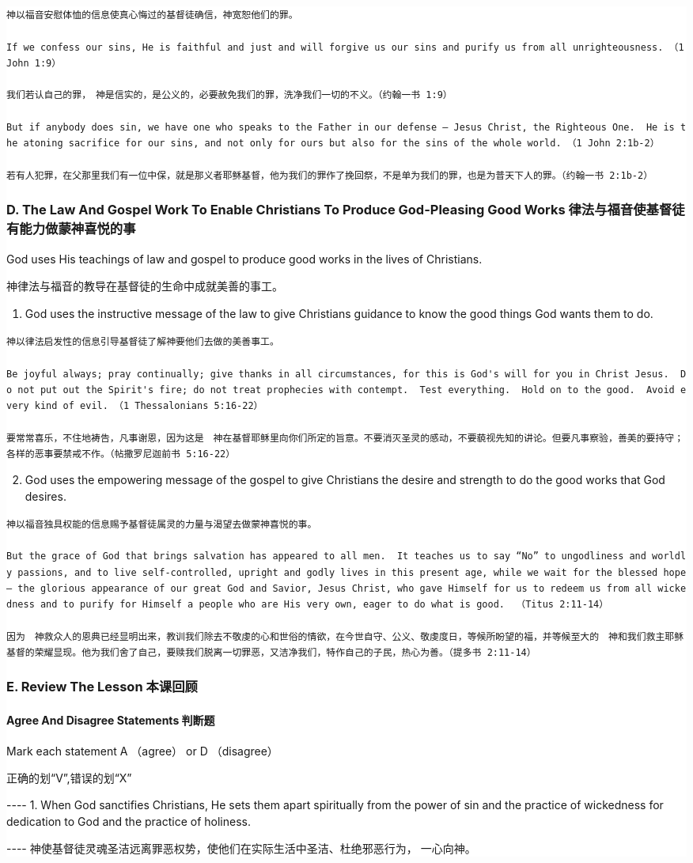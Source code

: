     神以福音安慰体恤的信息使真心悔过的基督徒确信，神宽恕他们的罪。

    If we confess our sins, He is faithful and just and will forgive us our sins and purify us from all unrighteousness. （1 John 1:9）

    我们若认自己的罪，　神是信实的，是公义的，必要赦免我们的罪，洗净我们一切的不义。（约翰一书 1:9）

    But if anybody does sin, we have one who speaks to the Father in our defense – Jesus Christ, the Righteous One.  He is the atoning sacrifice for our sins, and not only for ours but also for the sins of the whole world. （1 John 2:1b-2）

    若有人犯罪，在父那里我们有一位中保，就是那义者耶稣基督，他为我们的罪作了挽回祭，不是单为我们的罪，也是为普天下人的罪。（约翰一书 2:1b-2）

### D.    The Law And Gospel Work To Enable Christians To Produce God-Pleasing Good Works 律法与福音使基督徒有能力做蒙神喜悦的事

God uses His teachings of law and gospel to produce good works in the lives of Christians.

神律法与福音的教导在基督徒的生命中成就美善的事工。

1.    God uses the instructive message of the law to give Christians guidance to know the good things God wants them to do.

    神以律法启发性的信息引导基督徒了解神要他们去做的美善事工。

    Be joyful always; pray continually; give thanks in all circumstances, for this is God's will for you in Christ Jesus.  Do not put out the Spirit's fire; do not treat prophecies with contempt.  Test everything.  Hold on to the good.  Avoid every kind of evil. （1 Thessalonians 5:16-22）

    要常常喜乐，不住地祷告，凡事谢恩，因为这是　神在基督耶稣里向你们所定的旨意。不要消灭圣灵的感动，不要藐视先知的讲论。但要凡事察验，善美的要持守；各样的恶事要禁戒不作。（帖撒罗尼迦前书 5:16-22）

2.    God uses the empowering message of the gospel to give Christians the desire and strength to do the good works that God desires.

    神以福音独具权能的信息赐予基督徒属灵的力量与渴望去做蒙神喜悦的事。

    But the grace of God that brings salvation has appeared to all men.  It teaches us to say “No” to ungodliness and worldly passions, and to live self-controlled, upright and godly lives in this present age, while we wait for the blessed hope – the glorious appearance of our great God and Savior, Jesus Christ, who gave Himself for us to redeem us from all wickedness and to purify for Himself a people who are His very own, eager to do what is good.  （Titus 2:11-14）

    因为　神救众人的恩典已经显明出来，教训我们除去不敬虔的心和世俗的情欲，在今世自守、公义、敬虔度日，等候所盼望的福，并等候至大的　神和我们救主耶稣基督的荣耀显现。他为我们舍了自己，要赎我们脱离一切罪恶，又洁净我们，特作自己的子民，热心为善。（提多书 2:11-14）

### E.    Review The Lesson 本课回顾

#### Agree And Disagree Statements 判断题

Mark each statement A （agree） or D （disagree）

正确的划“V”,错误的划“X”

---- 1.   When God sanctifies Christians, He sets them apart spiritually from the power of sin and the practice of wickedness for dedication to God and the practice of holiness.

---- 神使基督徒灵魂圣洁远离罪恶权势，使他们在实际生活中圣洁、杜绝邪恶行为， 一心向神。
